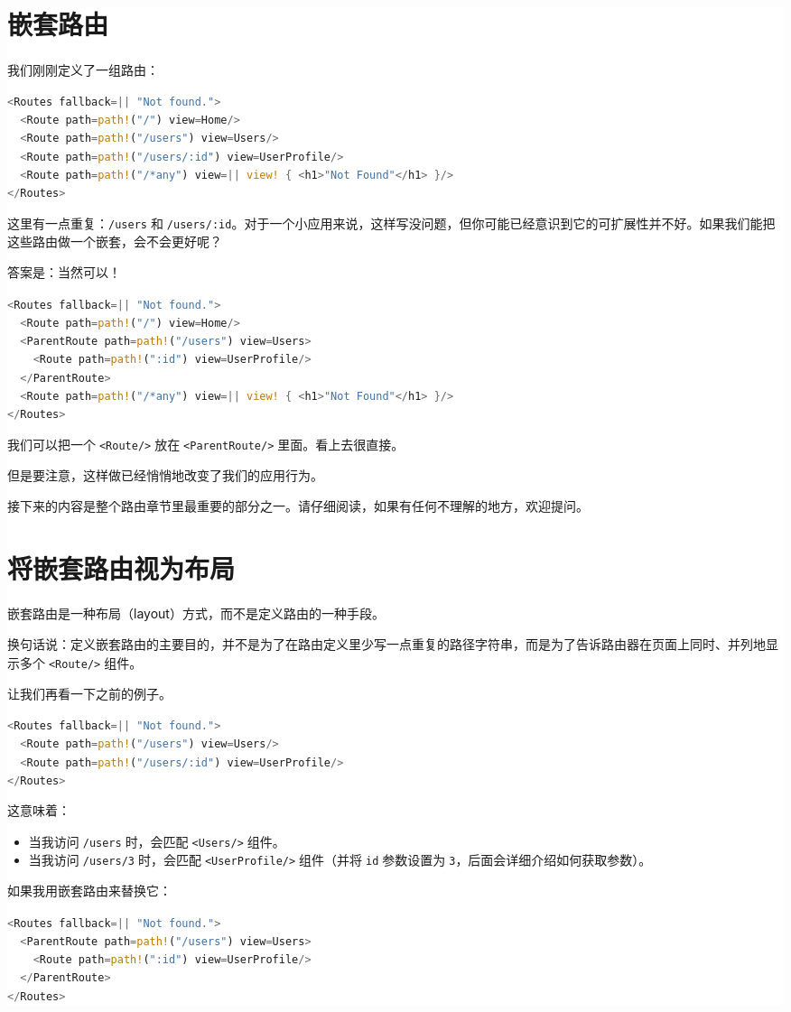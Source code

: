 # 嵌套路由

我们刚刚定义了一组路由：

```rust
<Routes fallback=|| "Not found.">
  <Route path=path!("/") view=Home/>
  <Route path=path!("/users") view=Users/>
  <Route path=path!("/users/:id") view=UserProfile/>
  <Route path=path!("/*any") view=|| view! { <h1>"Not Found"</h1> }/>
</Routes>
```

这里有一点重复：`/users` 和 `/users/:id`。对于一个小应用来说，这样写没问题，但你可能已经意识到它的可扩展性并不好。如果我们能把这些路由做一个嵌套，会不会更好呢？

答案是：当然可以！

```rust
<Routes fallback=|| "Not found.">
  <Route path=path!("/") view=Home/>
  <ParentRoute path=path!("/users") view=Users>
    <Route path=path!(":id") view=UserProfile/>
  </ParentRoute>
  <Route path=path!("/*any") view=|| view! { <h1>"Not Found"</h1> }/>
</Routes>
```

我们可以把一个 `<Route/>` 放在 `<ParentRoute/>` 里面。看上去很直接。

但是要注意，这样做已经悄悄地改变了我们的应用行为。

接下来的内容是整个路由章节里最重要的部分之一。请仔细阅读，如果有任何不理解的地方，欢迎提问。

# 将嵌套路由视为布局

嵌套路由是一种布局（layout）方式，而不是定义路由的一种手段。

换句话说：定义嵌套路由的主要目的，并不是为了在路由定义里少写一点重复的路径字符串，而是为了告诉路由器在页面上同时、并列地显示多个 `<Route/>` 组件。

让我们再看一下之前的例子。

```rust
<Routes fallback=|| "Not found.">
  <Route path=path!("/users") view=Users/>
  <Route path=path!("/users/:id") view=UserProfile/>
</Routes>
```

这意味着：

- 当我访问 `/users` 时，会匹配 `<Users/>` 组件。
- 当我访问 `/users/3` 时，会匹配 `<UserProfile/>` 组件（并将 `id` 参数设置为 `3`，后面会详细介绍如何获取参数）。

如果我用嵌套路由来替换它：

```rust
<Routes fallback=|| "Not found.">
  <ParentRoute path=path!("/users") view=Users>
    <Route path=path!(":id") view=UserProfile/>
  </ParentRoute>
</Routes>
```
